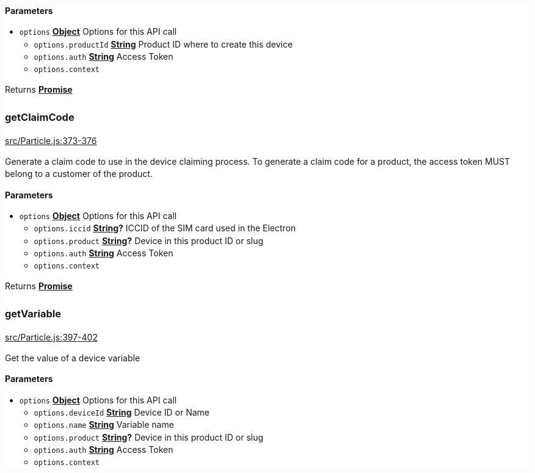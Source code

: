 **Parameters**

-   `options` **[Object](https://developer.mozilla.org/en-US/docs/Web/JavaScript/Reference/Global_Objects/Object)** Options for this API call
    -   `options.productId` **[String](https://developer.mozilla.org/en-US/docs/Web/JavaScript/Reference/Global_Objects/String)** Product ID where to create this device
    -   `options.auth` **[String](https://developer.mozilla.org/en-US/docs/Web/JavaScript/Reference/Global_Objects/String)** Access Token
    -   `options.context`  

Returns **[Promise](https://developer.mozilla.org/en-US/docs/Web/JavaScript/Reference/Global_Objects/Promise)** 

### getClaimCode

[src/Particle.js:373-376](https://github.com/spark/particle-api-js/blob/c99e890215365a9f7741f31f70473e6f1cf94a88/src/Particle.js#L373-L376 "Source code on GitHub")

Generate a claim code to use in the device claiming process.
To generate a claim code for a product, the access token MUST belong to a
customer of the product.

**Parameters**

-   `options` **[Object](https://developer.mozilla.org/en-US/docs/Web/JavaScript/Reference/Global_Objects/Object)** Options for this API call
    -   `options.iccid` **[String](https://developer.mozilla.org/en-US/docs/Web/JavaScript/Reference/Global_Objects/String)?** ICCID of the SIM card used in the Electron
    -   `options.product` **[String](https://developer.mozilla.org/en-US/docs/Web/JavaScript/Reference/Global_Objects/String)?** Device in this product ID or slug
    -   `options.auth` **[String](https://developer.mozilla.org/en-US/docs/Web/JavaScript/Reference/Global_Objects/String)** Access Token
    -   `options.context`  

Returns **[Promise](https://developer.mozilla.org/en-US/docs/Web/JavaScript/Reference/Global_Objects/Promise)** 

### getVariable

[src/Particle.js:397-402](https://github.com/spark/particle-api-js/blob/c99e890215365a9f7741f31f70473e6f1cf94a88/src/Particle.js#L397-L402 "Source code on GitHub")

Get the value of a device variable

**Parameters**

-   `options` **[Object](https://developer.mozilla.org/en-US/docs/Web/JavaScript/Reference/Global_Objects/Object)** Options for this API call
    -   `options.deviceId` **[String](https://developer.mozilla.org/en-US/docs/Web/JavaScript/Reference/Global_Objects/String)** Device ID or Name
    -   `options.name` **[String](https://developer.mozilla.org/en-US/docs/Web/JavaScript/Reference/Global_Objects/String)** Variable name
    -   `options.product` **[String](https://developer.mozilla.org/en-US/docs/Web/JavaScript/Reference/Global_Objects/String)?** Device in this product ID or slug
    -   `options.auth` **[String](https://developer.mozilla.org/en-US/docs/Web/JavaScript/Reference/Global_Objects/String)** Access Token
    -   `options.context`  
